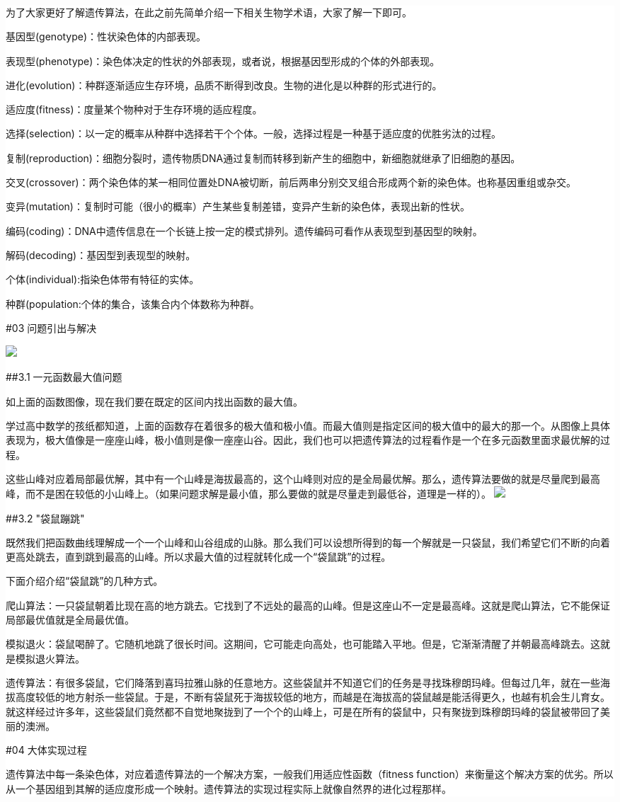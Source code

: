 为了大家更好了解遗传算法，在此之前先简单介绍一下相关生物学术语，大家了解一下即可。

基因型(genotype)：性状染色体的内部表现。

表现型(phenotype)：染色体决定的性状的外部表现，或者说，根据基因型形成的个体的外部表现。

进化(evolution)：种群逐渐适应生存环境，品质不断得到改良。生物的进化是以种群的形式进行的。

适应度(fitness)：度量某个物种对于生存环境的适应程度。

选择(selection)：以一定的概率从种群中选择若干个个体。一般，选择过程是一种基于适应度的优胜劣汰的过程。

复制(reproduction)：细胞分裂时，遗传物质DNA通过复制而转移到新产生的细胞中，新细胞就继承了旧细胞的基因。

交叉(crossover)：两个染色体的某一相同位置处DNA被切断，前后两串分别交叉组合形成两个新的染色体。也称基因重组或杂交。

变异(mutation)：复制时可能（很小的概率）产生某些复制差错，变异产生新的染色体，表现出新的性状。

编码(coding)：DNA中遗传信息在一个长链上按一定的模式排列。遗传编码可看作从表现型到基因型的映射。

解码(decoding)：基因型到表现型的映射。

个体(individual):指染色体带有特征的实体。

种群(population:个体的集合，该集合内个体数称为种群。

#03 问题引出与解决

![](https://i.imgur.com/dZ88ZBp.jpg)

##3.1 一元函数最大值问题

如上面的函数图像，现在我们要在既定的区间内找出函数的最大值。

学过高中数学的孩纸都知道，上面的函数存在着很多的极大值和极小值。而最大值则是指定区间的极大值中的最大的那一个。从图像上具体表现为，极大值像是一座座山峰，极小值则是像一座座山谷。因此，我们也可以把遗传算法的过程看作是一个在多元函数里面求最优解的过程。

这些山峰对应着局部最优解，其中有一个山峰是海拔最高的，这个山峰则对应的是全局最优解。那么，遗传算法要做的就是尽量爬到最高峰，而不是困在较低的小山峰上。（如果问题求解是最小值，那么要做的就是尽量走到最低谷，道理是一样的）。
![](https://i.imgur.com/2qCoddq.jpg)



##3.2 "袋鼠蹦跳"

既然我们把函数曲线理解成一个一个山峰和山谷组成的山脉。那么我们可以设想所得到的每一个解就是一只袋鼠，我们希望它们不断的向着更高处跳去，直到跳到最高的山峰。所以求最大值的过程就转化成一个“袋鼠跳”的过程。

下面介绍介绍“袋鼠跳”的几种方式。

爬山算法：一只袋鼠朝着比现在高的地方跳去。它找到了不远处的最高的山峰。但是这座山不一定是最高峰。这就是爬山算法，它不能保证局部最优值就是全局最优值。

模拟退火：袋鼠喝醉了。它随机地跳了很长时间。这期间，它可能走向高处，也可能踏入平地。但是，它渐渐清醒了并朝最高峰跳去。这就是模拟退火算法。

遗传算法：有很多袋鼠，它们降落到喜玛拉雅山脉的任意地方。这些袋鼠并不知道它们的任务是寻找珠穆朗玛峰。但每过几年，就在一些海拔高度较低的地方射杀一些袋鼠。于是，不断有袋鼠死于海拔较低的地方，而越是在海拔高的袋鼠越是能活得更久，也越有机会生儿育女。就这样经过许多年，这些袋鼠们竟然都不自觉地聚拢到了一个个的山峰上，可是在所有的袋鼠中，只有聚拢到珠穆朗玛峰的袋鼠被带回了美丽的澳洲。


#04 大体实现过程

遗传算法中每一条染色体，对应着遗传算法的一个解决方案，一般我们用适应性函数（fitness function）来衡量这个解决方案的优劣。所以从一个基因组到其解的适应度形成一个映射。遗传算法的实现过程实际上就像自然界的进化过程那样。
